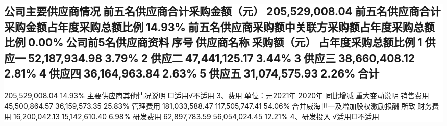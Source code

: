 公司主要供应商情况
前五名供应商合计采购金额（元）
205,529,008.04
前五名供应商合计采购金额占年度采购总额比例
14.93%
前五名供应商采购额中关联方采购额占年度采购总额
比例
0.00%
公司前5名供应商资料
序号
供应商名称
采购额（元）
占年度采购总额比例
1
供应一
52,187,934.98
3.79%
2
供应二
47,441,125.17
3.44%
3
供应三
38,660,408.12
2.81%
4
供应四
36,164,963.84
2.63%
5
供应五
31,074,575.93
2.26%
合计
--
205,529,008.04
14.93%
主要供应商其他情况说明
□适用√不适用
3、费用
单位：元2021年
2020年
同比增减
重大变动说明
销售费用
45,500,864.57
36,159,573.35
25.83%
管理费用
181,033,588.47
117,505,747.41
54.06%
合并威海世一及增加股权激励报酬
所致
财务费用
16,200,042.13
15,142,610.40
6.98%
研发费用
62,897,783.59
56,054,024.45
12.21%
4、研发投入
√适用□不适用